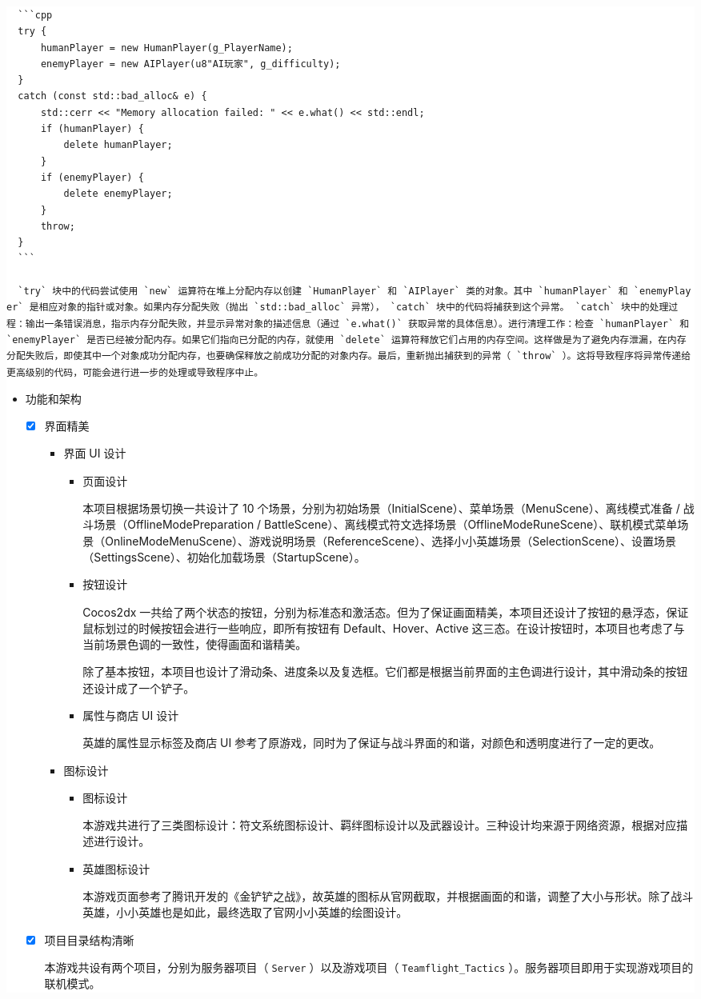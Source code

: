       ```cpp
      try {
          humanPlayer = new HumanPlayer(g_PlayerName);
          enemyPlayer = new AIPlayer(u8"AI玩家", g_difficulty);
      }
      catch (const std::bad_alloc& e) {
          std::cerr << "Memory allocation failed: " << e.what() << std::endl;
          if (humanPlayer) {
              delete humanPlayer;
          }
          if (enemyPlayer) {
              delete enemyPlayer;
          }
          throw;
      }
      ```

      `try` 块中的代码尝试使用 `new` 运算符在堆上分配内存以创建 `HumanPlayer` 和 `AIPlayer` 类的对象。其中 `humanPlayer` 和 `enemyPlayer` 是相应对象的指针或对象。如果内存分配失败（抛出 `std::bad_alloc` 异常）， `catch` 块中的代码将捕获到这个异常。 `catch` 块中的处理过程：输出一条错误消息，指示内存分配失败，并显示异常对象的描述信息（通过 `e.what()` 获取异常的具体信息）。进行清理工作：检查 `humanPlayer` 和 `enemyPlayer` 是否已经被分配内存。如果它们指向已分配的内存，就使用 `delete` 运算符释放它们占用的内存空间。这样做是为了避免内存泄漏，在内存分配失败后，即使其中一个对象成功分配内存，也要确保释放之前成功分配的对象内存。最后，重新抛出捕获到的异常（ `throw` ）。这将导致程序将异常传递给更高级别的代码，可能会进行进一步的处理或导致程序中止。

* 功能和架构

  * [x] 界面精美

    * 界面 UI 设计

      * 页面设计

        本项目根据场景切换一共设计了 10 个场景，分别为初始场景（InitialScene）、菜单场景（MenuScene）、离线模式准备 / 战斗场景（OfflineModePreparation / BattleScene）、离线模式符文选择场景（OfflineModeRuneScene）、联机模式菜单场景（OnlineModeMenuScene）、游戏说明场景（ReferenceScene）、选择小小英雄场景（SelectionScene）、设置场景（SettingsScene）、初始化加载场景（StartupScene）。

      * 按钮设计

        Cocos2dx 一共给了两个状态的按钮，分别为标准态和激活态。但为了保证画面精美，本项目还设计了按钮的悬浮态，保证鼠标划过的时候按钮会进行一些响应，即所有按钮有 Default、Hover、Active 这三态。在设计按钮时，本项目也考虑了与当前场景色调的一致性，使得画面和谐精美。

        除了基本按钮，本项目也设计了滑动条、进度条以及复选框。它们都是根据当前界面的主色调进行设计，其中滑动条的按钮还设计成了一个铲子。

      * 属性与商店 UI 设计

        英雄的属性显示标签及商店 UI 参考了原游戏，同时为了保证与战斗界面的和谐，对颜色和透明度进行了一定的更改。

    * 图标设计

      * 图标设计

        本游戏共进行了三类图标设计：符文系统图标设计、羁绊图标设计以及武器设计。三种设计均来源于网络资源，根据对应描述进行设计。

      * 英雄图标设计

        本游戏页面参考了腾讯开发的《金铲铲之战》，故英雄的图标从官网截取，并根据画面的和谐，调整了大小与形状。除了战斗英雄，小小英雄也是如此，最终选取了官网小小英雄的绘图设计。

  * [x] 项目目录结构清晰

    本游戏共设有两个项目，分别为服务器项目（ `Server` ）以及游戏项目（ `Teamflight_Tactics` ）。服务器项目即用于实现游戏项目的联机模式。
